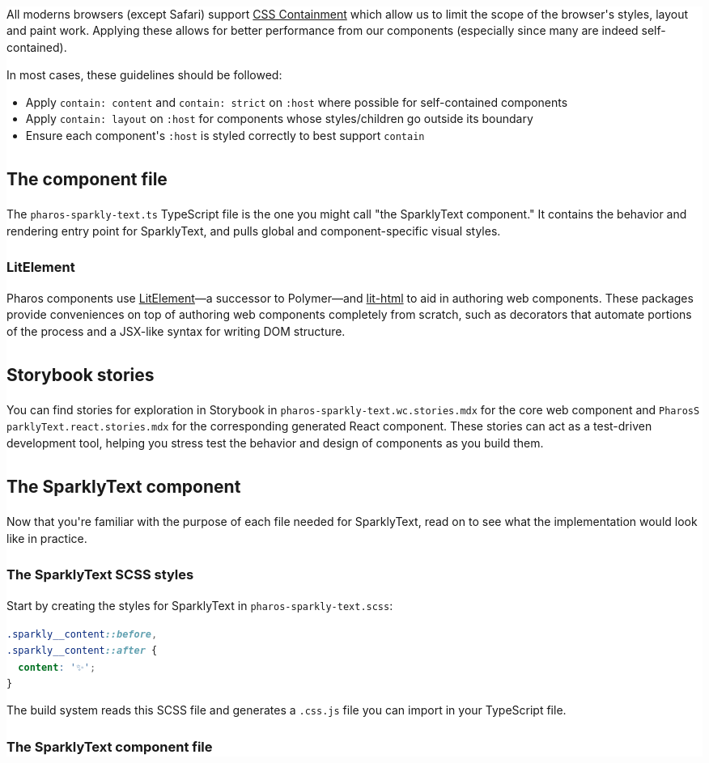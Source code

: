 All moderns browsers (except Safari) support [CSS Containment](https://developers.google.com/web/updates/2016/06/css-containment) which allow us to limit the scope of the browser's styles, layout and paint work. Applying these allows for better performance from our components (especially since many are indeed self-contained).

In most cases, these guidelines should be followed:

- Apply `contain: content` and `contain: strict` on `:host` where possible for self-contained components
- Apply `contain: layout` on `:host` for components whose styles/children go outside its boundary
- Ensure each component's `:host` is styled correctly to best support `contain`

## The component file

The `pharos-sparkly-text.ts` TypeScript file is the one you might call "the SparklyText component." It contains the behavior and rendering entry point for SparklyText, and pulls global and component-specific visual styles.

### LitElement

Pharos components use [LitElement](https://lit-element.polymer-project.org/)—a successor to Polymer—and [lit-html](https://lit-html.polymer-project.org/) to aid in authoring web components. These packages provide conveniences on top of authoring web components completely from scratch, such as decorators that automate portions of the process and a JSX-like syntax for writing DOM structure.

## Storybook stories

You can find stories for exploration in Storybook in `pharos-sparkly-text.wc.stories.mdx` for the core web component and `PharosSparklyText.react.stories.mdx` for the corresponding generated React component. These stories can act as a test-driven development tool, helping you stress test the behavior and design of components as you build them.

## The SparklyText component

Now that you're familiar with the purpose of each file needed for SparklyText, read on to see what the implementation would look like in practice.

### The SparklyText SCSS styles

Start by creating the styles for SparklyText in `pharos-sparkly-text.scss`:

```scss
.sparkly__content::before,
.sparkly__content::after {
  content: '✨';
}
```

The build system reads this SCSS file and generates a `.css.js` file you can import in your TypeScript file.

### The SparklyText component file
